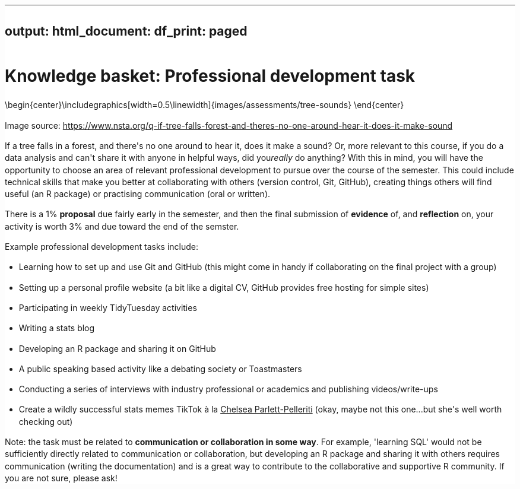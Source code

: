 

---
output:
  html_document:
    df_print: paged
---



# Knowledge basket: Professional development task


\begin{center}\includegraphics[width=0.5\linewidth]{images/assessments/tree-sounds} \end{center}

Image source: <https://www.nsta.org/q-if-tree-falls-forest-and-theres-no-one-around-hear-it-does-it-make-sound>

If a tree falls in a forest, and there's no one around to hear it, does it make a sound? Or, more relevant to this course, if you do a data analysis and can't share it with anyone in helpful ways, did you*really* do anything? With this in mind, you will have the opportunity to choose an area of relevant professional development to pursue over the course of the semester. This could include technical skills that make you better at collaborating with others (version control, Git, GitHub), creating things others will find useful (an R package) or practising communication (oral or written).

There is a 1% **proposal** due fairly early in the semester, and then the final submission of **evidence** of, and **reflection** on, your activity is worth 3% and due toward the end of the semster.

Example professional development tasks include:

-   Learning how to set up and use Git and GitHub (this might come in handy if collaborating on the final project with a group)

-   Setting up a personal profile website (a bit like a digital CV, GitHub provides free hosting for simple sites)

-   Participating in weekly TidyTuesday activities

-   Writing a stats blog

-   Developing an R package and sharing it on GitHub

-   A public speaking based activity like a debating society or Toastmasters

-   Conducting a series of interviews with industry professional or academics and publishing videos/write-ups

-   Create a wildly successful stats memes TikTok à la [Chelsea Parlett-Pelleriti](https://www.tiktok.com/@chelseaparlettpelleriti/video/6811647290709757189?u_code=d894729j1bcal8&preview_pb=0&language=en&timestamp=1585960235&user_id=6736543492652696582&utm_campaign=client_share&app=musically&utm_medium=ios&user_id=6736543492652696582&tt_from=twitter&utm_source=twitter&source=h5_m) (okay, maybe not this one...but she's well worth checking out)

Note: the task must be related to **communication or collaboration in some way**. For example, 'learning SQL' would not be sufficiently directly related to communication or collaboration, but developing an R package and sharing it with others requires communication (writing the documentation) and is a great way to contribute to the collaborative and supportive R community. If you are not sure, please ask!


[^syllabus-1]: The Road Not Taken, by Robert Frost. But, dear traveller, you can in fact take both roads and then get whichever gives you the better mark. <https://www.poetryfoundation.org/poems/44272/the-road-not-taken>
[^syllabus-2]: A-tisket, a-tasket by Ella Fitzgerald, <https://www.youtube.com/watch?v=1bgFkeDLpSI>
[^syllabus-3]: "Whaowhia te kete mātauranga" is a Māori proverb meaning "Fill up the basket of knowledge". Mātauranga is specifically traditional Māori knowledge. You can listen to the pronunciation here <https://www.massey.ac.nz/student-life/m%C4%81ori-at-massey/te-reo-m%C4%81ori-and-tikanga-resources/te-reo-m%C4%81ori-pronunciation-and-translations/whakatauk%C4%AB-m%C4%81ori-proverbs/>
[^syllabus-4]: Mixed assessment windows are 8-8, I couldn't make the 303 work out fairly.
[^assessments-1]: The Road Not Taken, by Robert Frost. But, dear traveller, you can in fact take both roads and then get whichever gives you the better mark. <https://www.poetryfoundation.org/poems/44272/the-road-not-taken>
[^assessments-2]: A-tisket, a-tasket by Ella Fitzgerald, <https://www.youtube.com/watch?v=1bgFkeDLpSI>
[^assessments-3]: "Whaowhia te kete mātauranga" is a Māori proverb meaning "Fill up the basket of knowledge". Mātauranga is specifically traditional Māori knowledge. You can listen to the pronunciation here <https://www.massey.ac.nz/student-life/m%C4%81ori-at-massey/te-reo-m%C4%81ori-and-tikanga-resources/te-reo-m%C4%81ori-pronunciation-and-translations/whakatauk%C4%AB-m%C4%81ori-proverbs/>
[^knowledge-basket-pd-1]: References, if relevant, may be included on a second page, but a simple hyperlink may also be sufficient. References are not required.